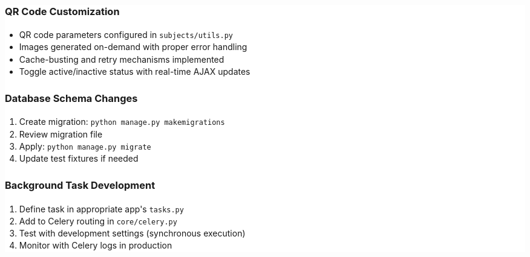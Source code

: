 ### QR Code Customization  
- QR code parameters configured in `subjects/utils.py`
- Images generated on-demand with proper error handling
- Cache-busting and retry mechanisms implemented
- Toggle active/inactive status with real-time AJAX updates

### Database Schema Changes
1. Create migration: `python manage.py makemigrations`
2. Review migration file
3. Apply: `python manage.py migrate`
4. Update test fixtures if needed

### Background Task Development
1. Define task in appropriate app's `tasks.py`
2. Add to Celery routing in `core/celery.py`
3. Test with development settings (synchronous execution)
4. Monitor with Celery logs in production